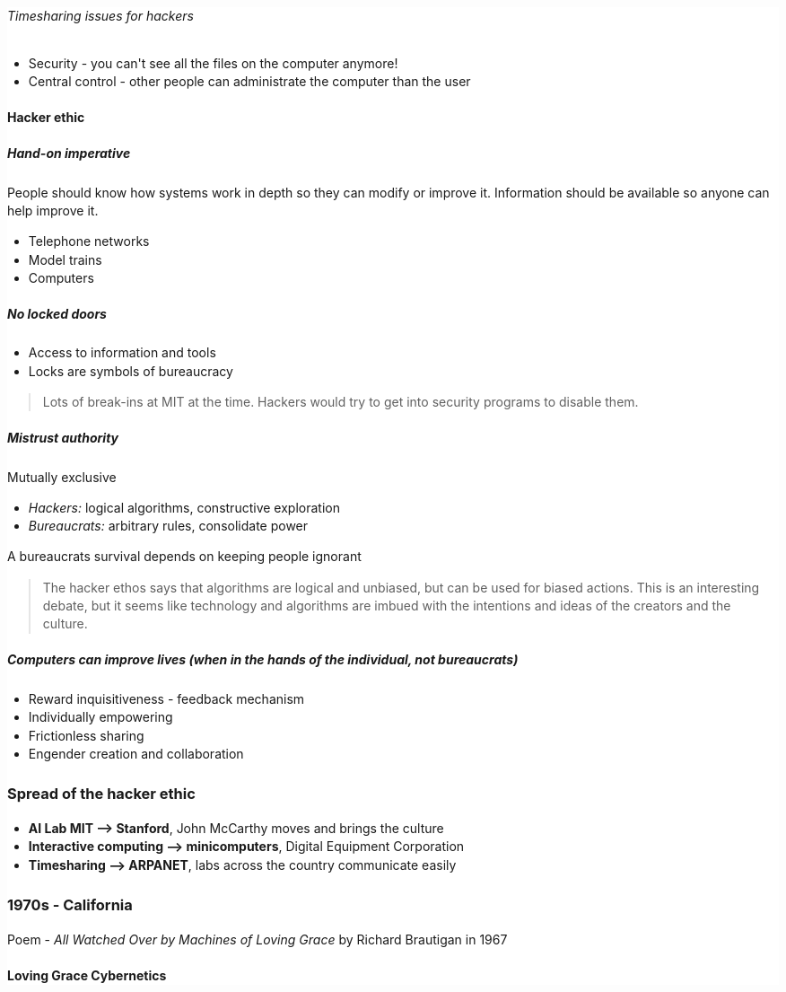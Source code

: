 ###### Timesharing issues for hackers

-   Security - you can't see all the files on the computer anymore!
-   Central control - other people can administrate the computer than the user

#### Hacker ethic

##### Hand-on imperative

People should know how systems work in depth so they can modify or improve it. Information should be available so anyone can help improve it.

-   Telephone networks
-   Model trains
-   Computers

##### No locked doors

-   Access to information and tools
-   Locks are symbols of bureaucracy

> Lots of break-ins at MIT at the time. Hackers would try to get into security programs to disable them.

##### Mistrust authority

Mutually exclusive

-   _Hackers:_ logical algorithms, constructive exploration
-   _Bureaucrats:_ arbitrary rules, consolidate power

A bureaucrats survival depends on keeping people ignorant

> The hacker ethos says that algorithms are logical and unbiased, but can be used for biased actions. This is an interesting debate, but it seems like technology and algorithms are imbued with the intentions and ideas of the creators and the culture.

##### Computers can improve lives (when in the hands of the individual, not bureaucrats)

-   Reward inquisitiveness - feedback mechanism
-   Individually empowering
-   Frictionless sharing
-   Engender creation and collaboration

### Spread of the hacker ethic

-   **AI Lab MIT --> Stanford**, John McCarthy moves and brings the culture
-   **Interactive computing --> minicomputers**, Digital Equipment Corporation
-   **Timesharing --> ARPANET**, labs across the country communicate easily

### 1970s - California

Poem - _All Watched Over by Machines of Loving Grace_ by Richard Brautigan in 1967

#### Loving Grace Cybernetics

